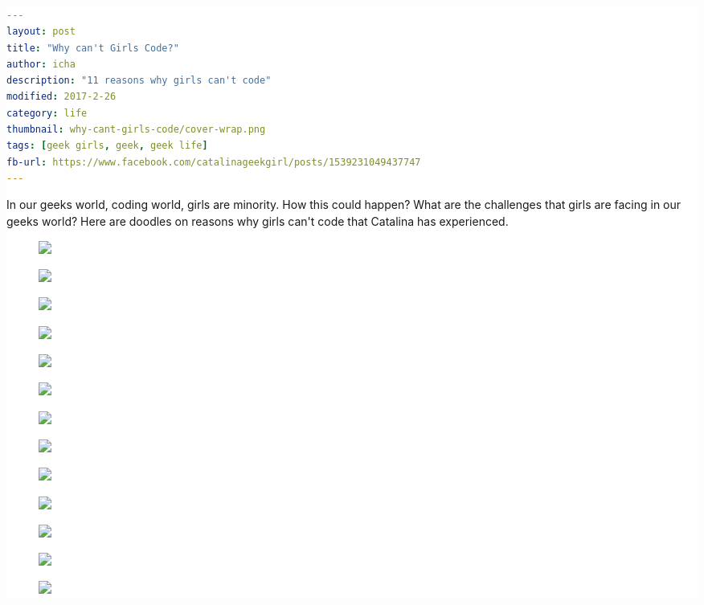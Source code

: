 ```yaml
---
layout: post
title: "Why can't Girls Code?"
author: icha
description: "11 reasons why girls can't code"
modified: 2017-2-26
category: life
thumbnail: why-cant-girls-code/cover-wrap.png
tags: [geek girls, geek, geek life]
fb-url: https://www.facebook.com/catalinageekgirl/posts/1539231049437747
---
```


In our geeks world, coding world, girls are minority. How this could happen? What are the challenges that girls are facing in our geeks world? Here are doodles on reasons why girls can't code that Catalina has experienced.

<figure>
    <img width="750" src="{{ site.github.url }}/assets/img/posts/why-cant-girls-code/cover-wrap.png">
</figure>
<figure>
    <img width="750" src="{{ site.github.url }}/assets/img/posts/why-cant-girls-code/reason-1-wrap.png">
</figure>
<figure>
    <img width="750" src="{{ site.github.url }}/assets/img/posts/why-cant-girls-code/reason-2-wrap.png">
</figure>
<figure>
    <img width="750" src="{{ site.github.url }}/assets/img/posts/why-cant-girls-code/reason-3-wrap.png">
</figure>
<figure>
    <img width="750" src="{{ site.github.url }}/assets/img/posts/why-cant-girls-code/reason-4-wrap.png">
</figure>
<figure>
    <img width="750" src="{{ site.github.url }}/assets/img/posts/why-cant-girls-code/reason-5-wrap.png">
</figure>
<figure>
    <img width="750" src="{{ site.github.url }}/assets/img/posts/why-cant-girls-code/reason-6-wrap.png">
</figure>
<figure>
    <img width="750" src="{{ site.github.url }}/assets/img/posts/why-cant-girls-code/reason-7-wrap.png">
</figure>
<figure>
    <img width="750" src="{{ site.github.url }}/assets/img/posts/why-cant-girls-code/reason-8-wrap.png">
</figure>
<figure>
    <img width="750" src="{{ site.github.url }}/assets/img/posts/why-cant-girls-code/reason-9-wrap.png">
</figure>
<figure>
    <img width="750" src="{{ site.github.url }}/assets/img/posts/why-cant-girls-code/reason-10-wrap.png">
</figure>
<figure>
    <img width="750" src="{{ site.github.url }}/assets/img/posts/why-cant-girls-code/reason-11-wrap.png">
</figure>
<figure>
    <img width="750" src="{{ site.github.url }}/assets/img/posts/why-cant-girls-code/z-closing-wrap.png">